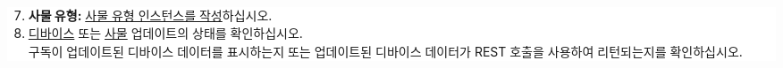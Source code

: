 7. 	**사물 유형:** [사물 유형 인스턴스를 작성](im_index_scenario_thing.html#create_Thing_instances)하십시오. 
8. 	[디바이스](im_index_scenario.html#step13) 또는 [사물](im_index_scenario_thing.html#verify_Thing_state) 업데이트의 상태를 확인하십시오.   
구독이 업데이트된 디바이스 데이터를 표시하는지 또는 업데이트된 디바이스 데이터가 REST 호출을 사용하여 리턴되는지를 확인하십시오. 
